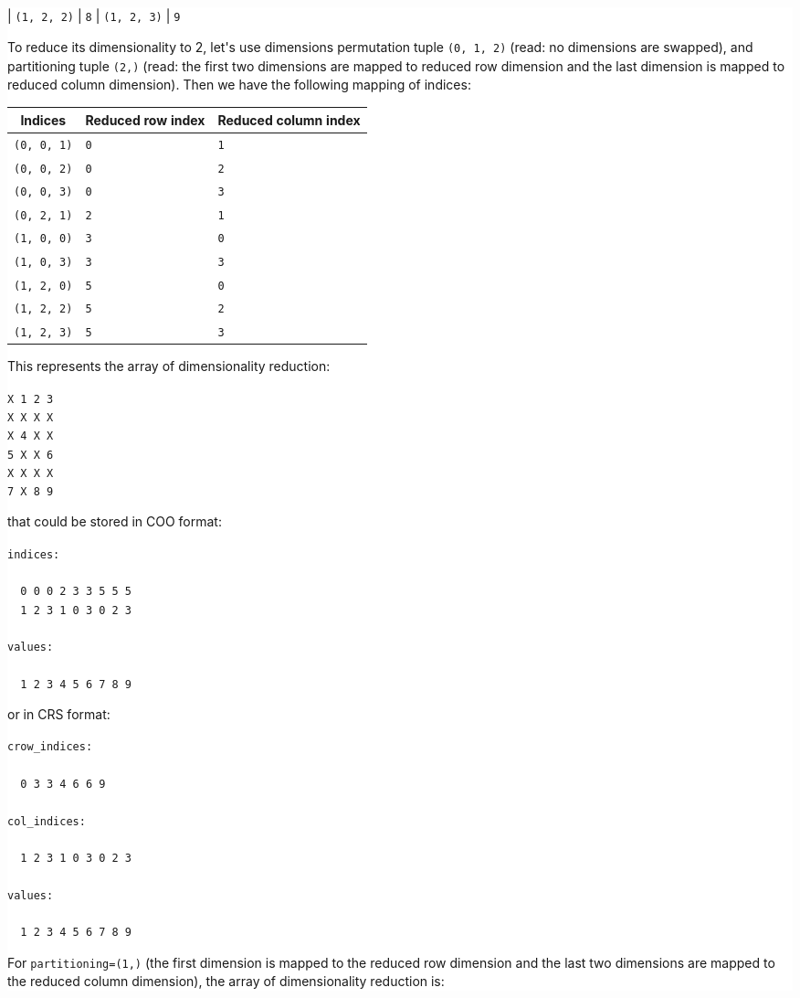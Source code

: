 | `(1, 2, 2)` | `8`
| `(1, 2, 3)` | `9`

To reduce its dimensionality to 2, let's use dimensions permutation
tuple `(0, 1, 2)` (read: no dimensions are swapped), and partitioning
tuple `(2,)` (read: the first two dimensions are mapped to reduced row
dimension and the last dimension is mapped to reduced column
dimension). Then we have the following mapping of indices:

| Indices     | Reduced row index | Reduced column index
| ----------  |-------------------|---------------------
| `(0, 0, 1)` | `0`                 | `1`
| `(0, 0, 2)` | `0`                 | `2`
| `(0, 0, 3)` | `0`                 | `3`
| `(0, 2, 1)` | `2`                 | `1`
| `(1, 0, 0)` | `3`                 | `0`
| `(1, 0, 3)` | `3`                 | `3`
| `(1, 2, 0)` | `5`                 | `0`
| `(1, 2, 2)` | `5`                 | `2`
| `(1, 2, 3)` | `5`                 | `3`

This represents the array of dimensionality reduction:
```
X 1 2 3
X X X X
X 4 X X
5 X X 6
X X X X
7 X 8 9
```
that could be stored in COO format:
```
indices:

  0 0 0 2 3 3 5 5 5
  1 2 3 1 0 3 0 2 3

values:

  1 2 3 4 5 6 7 8 9
```
or in CRS format:
```
crow_indices:

  0 3 3 4 6 6 9

col_indices:

  1 2 3 1 0 3 0 2 3

values:

  1 2 3 4 5 6 7 8 9
```
For `partitioning=(1,)` (the first dimension is mapped to the reduced
row dimension and the last two dimensions are mapped to the reduced
column dimension), the array of dimensionality reduction is:
```
```